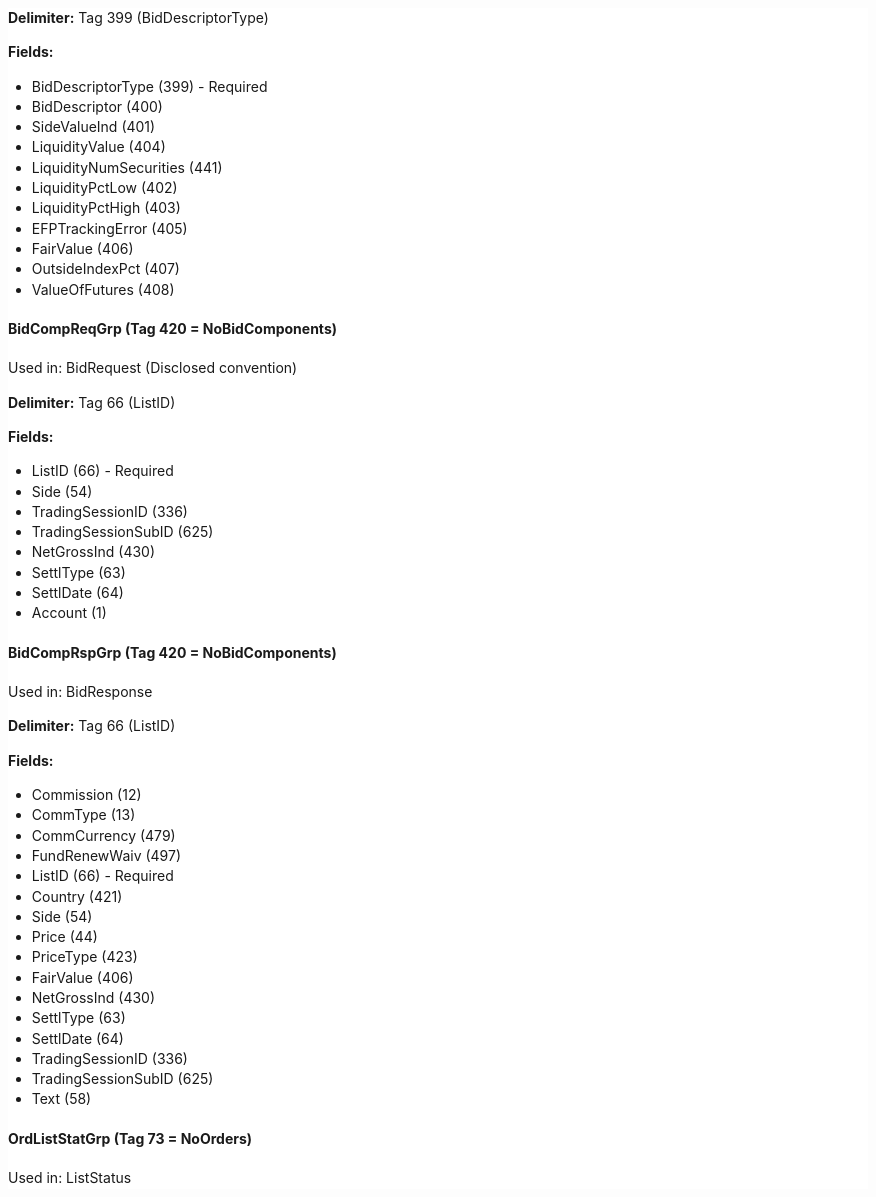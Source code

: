 **Delimiter:** Tag 399 (BidDescriptorType)

**Fields:**
- BidDescriptorType (399) - Required
- BidDescriptor (400)
- SideValueInd (401)
- LiquidityValue (404)
- LiquidityNumSecurities (441)
- LiquidityPctLow (402)
- LiquidityPctHigh (403)
- EFPTrackingError (405)
- FairValue (406)
- OutsideIndexPct (407)
- ValueOfFutures (408)

#### BidCompReqGrp (Tag 420 = NoBidComponents)
Used in: BidRequest (Disclosed convention)

**Delimiter:** Tag 66 (ListID)

**Fields:**
- ListID (66) - Required
- Side (54)
- TradingSessionID (336)
- TradingSessionSubID (625)
- NetGrossInd (430)
- SettlType (63)
- SettlDate (64)
- Account (1)

#### BidCompRspGrp (Tag 420 = NoBidComponents)
Used in: BidResponse

**Delimiter:** Tag 66 (ListID)

**Fields:**
- Commission (12)
- CommType (13)
- CommCurrency (479)
- FundRenewWaiv (497)
- ListID (66) - Required
- Country (421)
- Side (54)
- Price (44)
- PriceType (423)
- FairValue (406)
- NetGrossInd (430)
- SettlType (63)
- SettlDate (64)
- TradingSessionID (336)
- TradingSessionSubID (625)
- Text (58)

#### OrdListStatGrp (Tag 73 = NoOrders)
Used in: ListStatus
